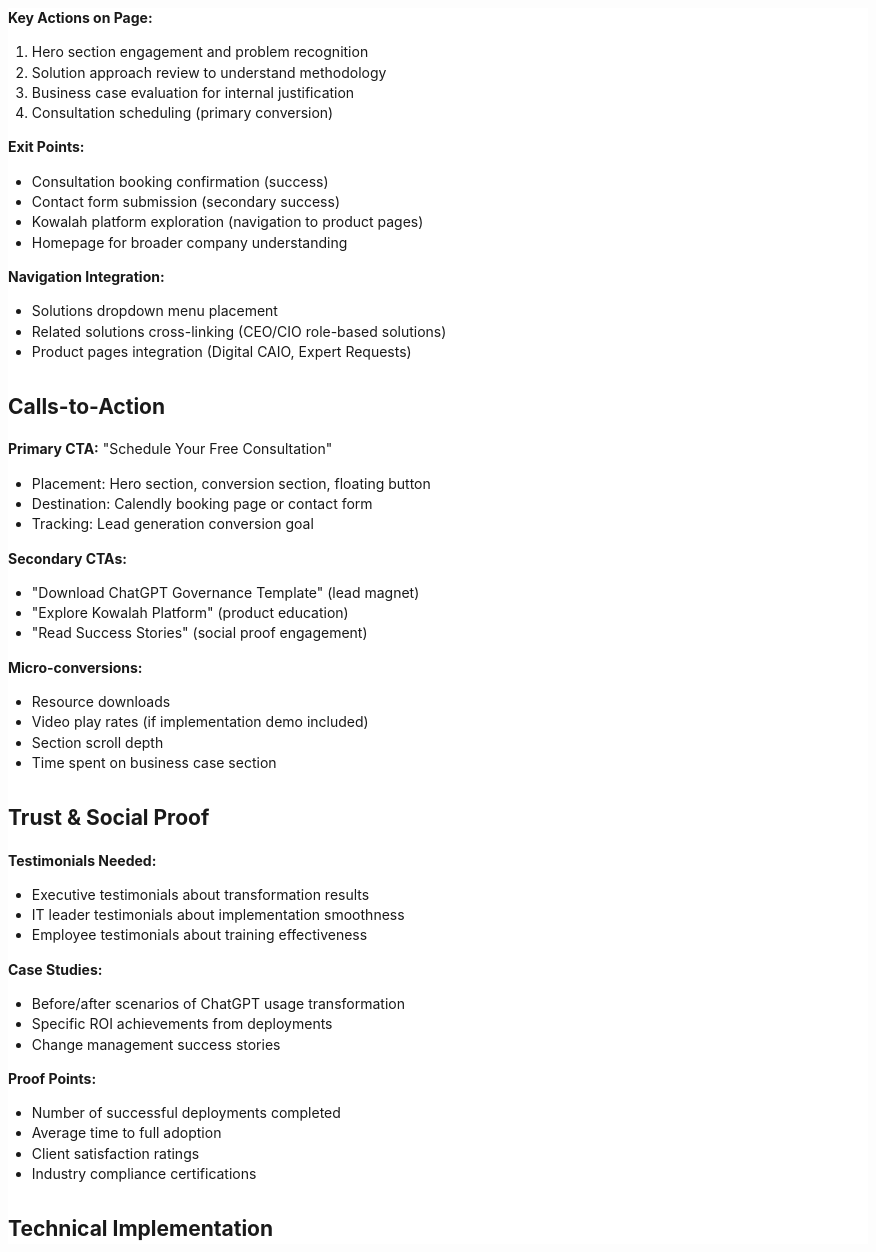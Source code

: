 **Key Actions on Page:**
1. Hero section engagement and problem recognition
2. Solution approach review to understand methodology
3. Business case evaluation for internal justification
4. Consultation scheduling (primary conversion)

**Exit Points:**
- Consultation booking confirmation (success)
- Contact form submission (secondary success)
- Kowalah platform exploration (navigation to product pages)
- Homepage for broader company understanding

**Navigation Integration:**
- Solutions dropdown menu placement
- Related solutions cross-linking (CEO/CIO role-based solutions)
- Product pages integration (Digital CAIO, Expert Requests)

## Calls-to-Action

**Primary CTA:** "Schedule Your Free Consultation"
- Placement: Hero section, conversion section, floating button
- Destination: Calendly booking page or contact form
- Tracking: Lead generation conversion goal

**Secondary CTAs:**
- "Download ChatGPT Governance Template" (lead magnet)
- "Explore Kowalah Platform" (product education)
- "Read Success Stories" (social proof engagement)

**Micro-conversions:**
- Resource downloads
- Video play rates (if implementation demo included)
- Section scroll depth
- Time spent on business case section

## Trust & Social Proof

**Testimonials Needed:**
- Executive testimonials about transformation results
- IT leader testimonials about implementation smoothness
- Employee testimonials about training effectiveness

**Case Studies:**
- Before/after scenarios of ChatGPT usage transformation
- Specific ROI achievements from deployments
- Change management success stories

**Proof Points:**
- Number of successful deployments completed
- Average time to full adoption
- Client satisfaction ratings
- Industry compliance certifications

## Technical Implementation
